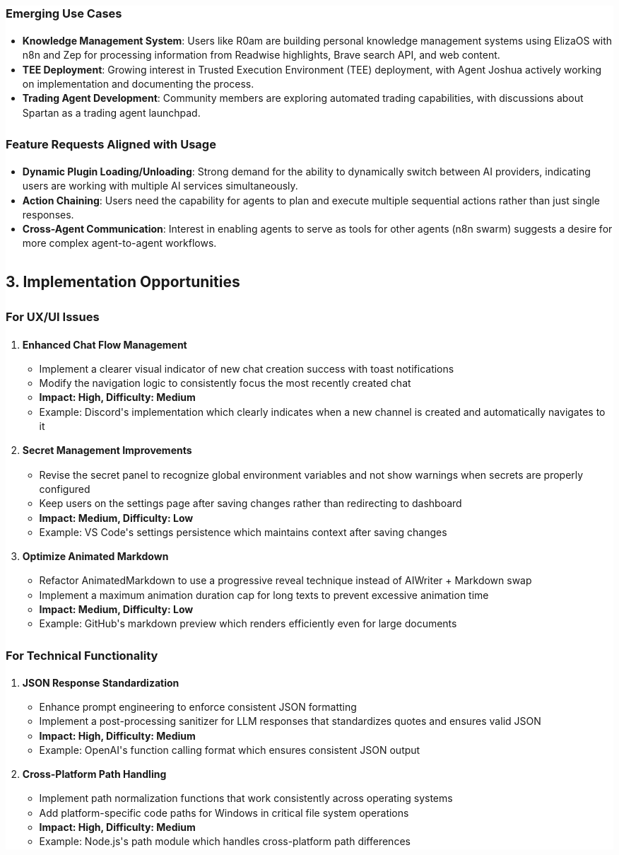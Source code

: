 ### Emerging Use Cases
- **Knowledge Management System**: Users like R0am are building personal knowledge management systems using ElizaOS with n8n and Zep for processing information from Readwise highlights, Brave search API, and web content.
- **TEE Deployment**: Growing interest in Trusted Execution Environment (TEE) deployment, with Agent Joshua actively working on implementation and documenting the process.
- **Trading Agent Development**: Community members are exploring automated trading capabilities, with discussions about Spartan as a trading agent launchpad.

### Feature Requests Aligned with Usage
- **Dynamic Plugin Loading/Unloading**: Strong demand for the ability to dynamically switch between AI providers, indicating users are working with multiple AI services simultaneously.
- **Action Chaining**: Users need the capability for agents to plan and execute multiple sequential actions rather than just single responses.
- **Cross-Agent Communication**: Interest in enabling agents to serve as tools for other agents (n8n swarm) suggests a desire for more complex agent-to-agent workflows.

## 3. Implementation Opportunities

### For UX/UI Issues
1. **Enhanced Chat Flow Management**
   - Implement a clearer visual indicator of new chat creation success with toast notifications
   - Modify the navigation logic to consistently focus the most recently created chat
   - **Impact: High, Difficulty: Medium**
   - Example: Discord's implementation which clearly indicates when a new channel is created and automatically navigates to it

2. **Secret Management Improvements**
   - Revise the secret panel to recognize global environment variables and not show warnings when secrets are properly configured
   - Keep users on the settings page after saving changes rather than redirecting to dashboard
   - **Impact: Medium, Difficulty: Low**
   - Example: VS Code's settings persistence which maintains context after saving changes

3. **Optimize Animated Markdown**
   - Refactor AnimatedMarkdown to use a progressive reveal technique instead of AIWriter + Markdown swap
   - Implement a maximum animation duration cap for long texts to prevent excessive animation time
   - **Impact: Medium, Difficulty: Low**
   - Example: GitHub's markdown preview which renders efficiently even for large documents

### For Technical Functionality
1. **JSON Response Standardization**
   - Enhance prompt engineering to enforce consistent JSON formatting
   - Implement a post-processing sanitizer for LLM responses that standardizes quotes and ensures valid JSON
   - **Impact: High, Difficulty: Medium**
   - Example: OpenAI's function calling format which ensures consistent JSON output

2. **Cross-Platform Path Handling**
   - Implement path normalization functions that work consistently across operating systems
   - Add platform-specific code paths for Windows in critical file system operations
   - **Impact: High, Difficulty: Medium**
   - Example: Node.js's path module which handles cross-platform path differences
